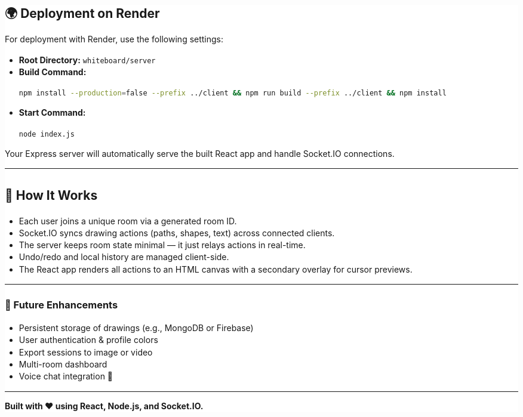 
## 🌍 Deployment on Render

For deployment with Render, use the following settings:

- **Root Directory:** `whiteboard/server`  
- **Build Command:**
  ```bash
  npm install --production=false --prefix ../client && npm run build --prefix ../client && npm install
  ```
- **Start Command:**
  ```bash
  node index.js
  ```

Your Express server will automatically serve the built React app and handle Socket.IO connections.

---

## 📡 How It Works

- Each user joins a unique room via a generated room ID.
- Socket.IO syncs drawing actions (paths, shapes, text) across connected clients.
- The server keeps room state minimal — it just relays actions in real-time.
- Undo/redo and local history are managed client-side.
- The React app renders all actions to an HTML canvas with a secondary overlay for cursor previews.


---

### 🧠 Future Enhancements
- Persistent storage of drawings (e.g., MongoDB or Firebase)
- User authentication & profile colors
- Export sessions to image or video
- Multi-room dashboard
- Voice chat integration 🎤

---

**Built with ❤️ using React, Node.js, and Socket.IO.**
